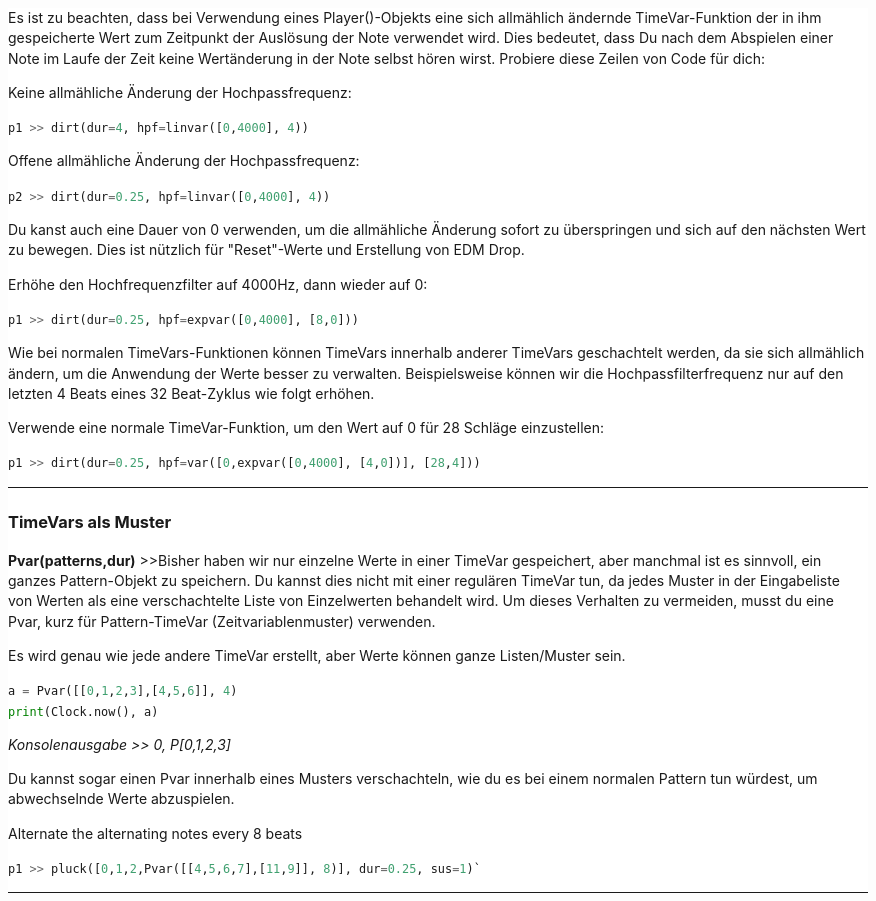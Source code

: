 Es ist zu beachten, dass bei Verwendung eines Player()-Objekts eine sich allmählich ändernde TimeVar-Funktion der in ihm gespeicherte Wert zum Zeitpunkt der Auslösung der Note verwendet wird. Dies bedeutet, dass Du nach dem Abspielen einer Note im Laufe der Zeit keine Wertänderung in der Note selbst hören wirst. Probiere diese Zeilen von Code für dich:

Keine allmähliche Änderung der Hochpassfrequenz:
```python
p1 >> dirt(dur=4, hpf=linvar([0,4000], 4))
```

Offene allmähliche Änderung der Hochpassfrequenz:
```python
p2 >> dirt(dur=0.25, hpf=linvar([0,4000], 4))
```

Du kanst auch eine Dauer von 0 verwenden, um die allmähliche Änderung sofort zu überspringen und sich auf den nächsten Wert zu bewegen. Dies ist nützlich für "Reset"-Werte und Erstellung von EDM Drop.

Erhöhe den Hochfrequenzfilter auf 4000Hz, dann wieder auf 0:
```python
p1 >> dirt(dur=0.25, hpf=expvar([0,4000], [8,0]))
```

Wie bei normalen TimeVars-Funktionen können TimeVars innerhalb anderer TimeVars geschachtelt werden, da sie sich allmählich ändern, um die Anwendung der Werte besser zu verwalten. Beispielsweise können wir die Hochpassfilterfrequenz nur auf den letzten 4 Beats eines 32 Beat-Zyklus wie folgt erhöhen.

Verwende eine normale TimeVar-Funktion, um den Wert auf 0 für 28 Schläge einzustellen:
```python
p1 >> dirt(dur=0.25, hpf=var([0,expvar([0,4000], [4,0])], [28,4]))
```


---
### TimeVars als Muster


**Pvar(patterns,dur)** >>Bisher haben wir nur einzelne Werte in einer TimeVar gespeichert, aber manchmal ist es sinnvoll, ein ganzes Pattern-Objekt zu speichern. Du kannst dies nicht mit einer regulären TimeVar tun, da jedes Muster in der Eingabeliste von Werten als eine verschachtelte Liste von Einzelwerten behandelt wird. Um dieses Verhalten zu vermeiden, musst du eine Pvar, kurz für Pattern-TimeVar (Zeitvariablenmuster) verwenden. 

Es wird genau wie jede andere TimeVar erstellt, aber Werte können ganze Listen/Muster sein.
```python
a = Pvar([[0,1,2,3],[4,5,6]], 4)
print(Clock.now(), a)
```
_Konsolenausgabe >> 0, P[0,1,2,3]_


Du kannst sogar einen Pvar innerhalb eines Musters verschachteln, wie du es bei einem normalen Pattern tun würdest, um abwechselnde Werte abzuspielen.

Alternate the alternating notes every 8 beats
```python
p1 >> pluck([0,1,2,Pvar([[4,5,6,7],[11,9]], 8)], dur=0.25, sus=1)`
```

---